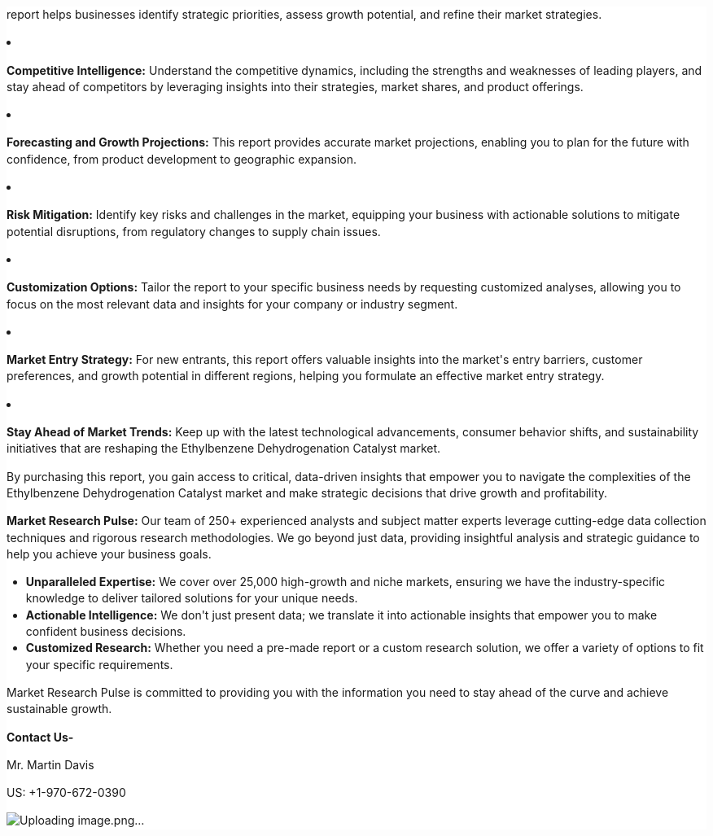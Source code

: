 report helps businesses identify strategic priorities, assess growth potential, and refine their market strategies.</p></li><li><p><strong>Competitive Intelligence:</strong> Understand the competitive dynamics, including the strengths and weaknesses of leading players, and stay ahead of competitors by leveraging insights into their strategies, market shares, and product offerings.</p></li><li><p><strong>Forecasting and Growth Projections:</strong> This report provides accurate market projections, enabling you to plan for the future with confidence, from product development to geographic expansion.</p></li><li><p><strong>Risk Mitigation:</strong> Identify key risks and challenges in the market, equipping your business with actionable solutions to mitigate potential disruptions, from regulatory changes to supply chain issues.</p></li><li><p><strong>Customization Options:</strong> Tailor the report to your specific business needs by requesting customized analyses, allowing you to focus on the most relevant data and insights for your company or industry segment.</p></li><li><p><strong>Market Entry Strategy:</strong> For new entrants, this report offers valuable insights into the market's entry barriers, customer preferences, and growth potential in different regions, helping you formulate an effective market entry strategy.</p></li><li><p><strong>Stay Ahead of Market Trends:</strong> Keep up with the latest technological advancements, consumer behavior shifts, and sustainability initiatives that are reshaping the Ethylbenzene Dehydrogenation Catalyst market.</p></li></ol><p>By purchasing this report, you gain access to critical, data-driven insights that empower you to navigate the complexities of the Ethylbenzene Dehydrogenation Catalyst market and make strategic decisions that drive growth and profitability.</p><p><strong>Market Research Pulse:</strong>&nbsp;Our team of 250+ experienced analysts and subject matter experts leverage cutting-edge data collection techniques and rigorous research methodologies. We go beyond just data, providing insightful analysis and strategic guidance to help you achieve your business goals.</p><ul><li><strong>Unparalleled Expertise:</strong>&nbsp;We cover over 25,000 high-growth and niche markets, ensuring we have the industry-specific knowledge to deliver tailored solutions for your unique needs.</li><li><strong>Actionable Intelligence:</strong>&nbsp;We don't just present data; we translate it into actionable insights that empower you to make confident business decisions.</li><li><strong>Customized Research:</strong>&nbsp;Whether you need a pre-made report or a custom research solution, we offer a variety of options to fit your specific requirements.</li></ul><p>Market Research Pulse is committed to providing you with the information you need to stay ahead of the curve and achieve sustainable growth.</p><p><strong>Contact Us-</strong></p><p>Mr. Martin Davis</p><p>US: +1-970-672-0390</p>
![Uploading image.png…]()
